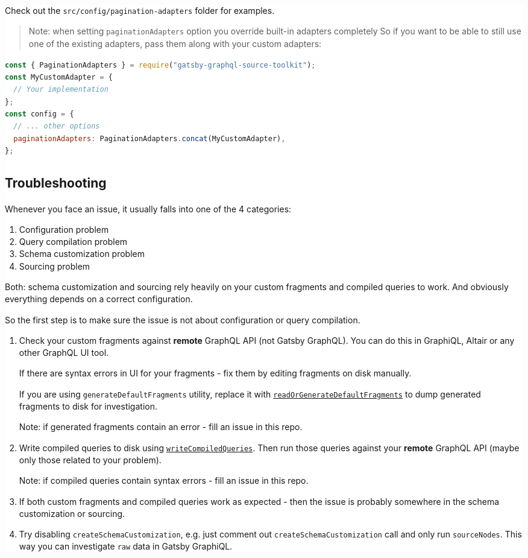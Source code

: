 Check out the `src/config/pagination-adapters` folder for examples.

> Note: when setting `paginationAdapters` option you override built-in adapters completely
> So if you want to be able to still use one of the existing adapters, pass them along with
> your custom adapters:

```js
const { PaginationAdapters } = require("gatsby-graphql-source-toolkit");
const MyCustomAdapter = {
  // Your implementation
};
const config = {
  // ... other options
  paginationAdapters: PaginationAdapters.concat(MyCustomAdapter),
};
```

## Troubleshooting

Whenever you face an issue, it usually falls into one of the 4 categories:

1. Configuration problem
2. Query compilation problem
3. Schema customization problem
4. Sourcing problem

Both: schema customization and sourcing rely heavily on your custom fragments
and compiled queries to work. And obviously everything depends on a correct
configuration.

So the first step is to make sure the issue is not about configuration or query
compilation.

1. Check your custom fragments against **remote** GraphQL API (not Gatsby
   GraphQL). You can do this in GraphiQL, Altair or any other GraphQL UI tool.

   If there are syntax errors in UI for your fragments - fix them by editing
   fragments on disk manually.

   If you are using `generateDefaultFragments` utility, replace it
   with [`readOrGenerateDefaultFragments`](#readorgeneratedefaultfragments)
   to dump generated fragments to disk for investigation.

   Note: if generated fragments contain an error - fill an issue in this repo.

2. Write compiled queries to disk
   using [`writeCompiledQueries`](#writecompiledqueries). Then run those queries
   against your **remote** GraphQL API (maybe only those related to your
   problem).

   Note: if compiled queries contain syntax errors - fill an issue in this repo.

3. If both custom fragments and compiled queries work as expected - then the
   issue is probably somewhere in the schema customization or sourcing.

4. Try disabling `createSchemaCustomization`, e.g. just comment
   out `createSchemaCustomization` call and only run `sourceNodes`. This way you
   can investigate `raw` data in Gatsby GraphiQL.
